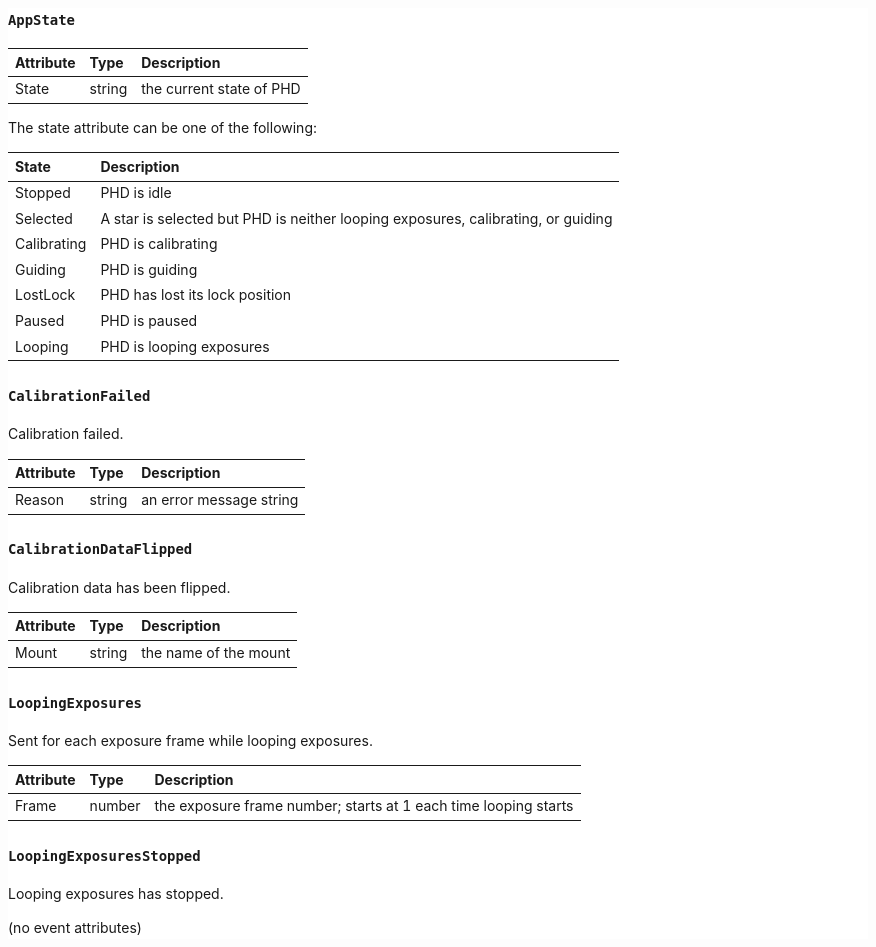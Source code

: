 ### `AppState` ###

| Attribute | Type | Description |
|:----------|:-----|:------------|
| State | string | the current state of PHD |

The state attribute can be one of the following:

| State | Description |
|:------|:------------|
| Stopped | PHD is idle |
| Selected | A star is selected but PHD is neither looping exposures, calibrating, or guiding |
| Calibrating | PHD is calibrating |
| Guiding | PHD is guiding |
| LostLock  | PHD has lost its lock position |
| Paused | PHD is paused |
| Looping | PHD is looping exposures |

### `CalibrationFailed` ###

Calibration failed.

| Attribute | Type | Description |
|:----------|:-----|:------------|
| Reason | string | an error message string |

### `CalibrationDataFlipped` ###

Calibration data has been flipped.

| Attribute | Type | Description |
|:----------|:-----|:------------|
| Mount | string | the name of the mount |

### `LoopingExposures` ###

Sent for each exposure frame while looping exposures.

| Attribute | Type | Description |
|:----------|:-----|:------------|
| Frame | number | the exposure frame number; starts at 1 each time looping starts |

### `LoopingExposuresStopped` ###

Looping exposures has stopped.

(no event attributes)
